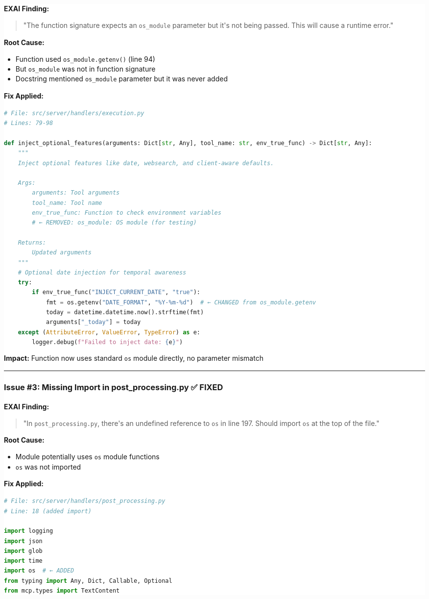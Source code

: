 **EXAI Finding:**
> "The function signature expects an `os_module` parameter but it's not being passed. This will cause a runtime error."

**Root Cause:**
- Function used `os_module.getenv()` (line 94)
- But `os_module` was not in function signature
- Docstring mentioned `os_module` parameter but it was never added

**Fix Applied:**
```python
# File: src/server/handlers/execution.py
# Lines: 79-98

def inject_optional_features(arguments: Dict[str, Any], tool_name: str, env_true_func) -> Dict[str, Any]:
    """
    Inject optional features like date, websearch, and client-aware defaults.
    
    Args:
        arguments: Tool arguments
        tool_name: Tool name
        env_true_func: Function to check environment variables
        # ← REMOVED: os_module: OS module (for testing)
        
    Returns:
        Updated arguments
    """
    # Optional date injection for temporal awareness
    try:
        if env_true_func("INJECT_CURRENT_DATE", "true"):
            fmt = os.getenv("DATE_FORMAT", "%Y-%m-%d")  # ← CHANGED from os_module.getenv
            today = datetime.datetime.now().strftime(fmt)
            arguments["_today"] = today
    except (AttributeError, ValueError, TypeError) as e:
        logger.debug(f"Failed to inject date: {e}")
```

**Impact:** Function now uses standard `os` module directly, no parameter mismatch

---

### **Issue #3: Missing Import in post_processing.py** ✅ FIXED

**EXAI Finding:**
> "In `post_processing.py`, there's an undefined reference to `os` in line 197. Should import `os` at the top of the file."

**Root Cause:**
- Module potentially uses `os` module functions
- `os` was not imported

**Fix Applied:**
```python
# File: src/server/handlers/post_processing.py
# Line: 18 (added import)

import logging
import json
import glob
import time
import os  # ← ADDED
from typing import Any, Dict, Callable, Optional
from mcp.types import TextContent
```
